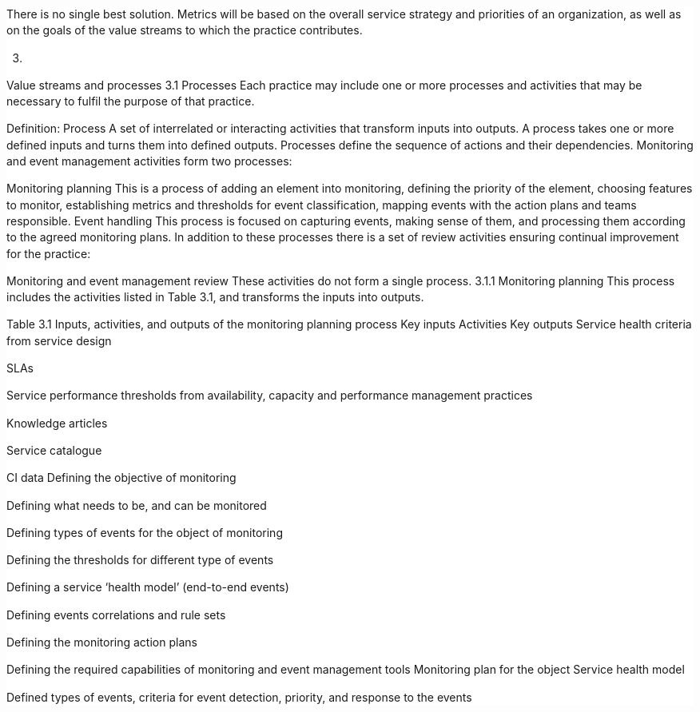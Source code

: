 There is no single best solution. Metrics will be based on the overall service strategy and priorities of an organization, as well as on the goals of the value streams to which the practice contributes.

3. 
Value streams and processes
3.1 Processes
Each practice may include one or more processes and activities that may be necessary to fulfil the purpose of that practice.

Definition: Process
A set of interrelated or interacting activities that transform inputs into outputs. A process takes one or more defined inputs and turns them into defined outputs. Processes define the sequence of actions and their dependencies.
Monitoring and event management activities form two processes:

Monitoring planning This is a process of adding an element into monitoring, defining the priority of the element, choosing features to monitor, establishing metrics and thresholds for event classification, mapping events with the action plans and teams responsible.
Event handling This process is focused on capturing events, making sense of them, and processing them according to the agreed monitoring plans.
In addition to these processes there is a set of review activities ensuring continual improvement for the practice:

Monitoring and event management review These activities do not form a single process.
3.1.1 Monitoring planning
This process includes the activities listed in Table 3.1, and transforms the inputs into outputs.

Table 3.1 Inputs, activities, and outputs of the monitoring planning process
Key inputs	Activities	Key outputs
Service health criteria from service design

SLAs

Service performance thresholds from availability, capacity and performance management practices

Knowledge articles

Service catalogue

CI data	Defining the objective of monitoring

Defining what needs to be, and can be monitored

Defining types of events for the object of monitoring

Defining the thresholds for different type of events

Defining a service ‘health model’ (end-to-end events)

Defining events correlations and rule sets

Defining the monitoring action plans

Defining the required capabilities of monitoring and event management tools	Monitoring plan for the object
Service health model

Defined types of events, criteria for event detection, priority, and response to the events
